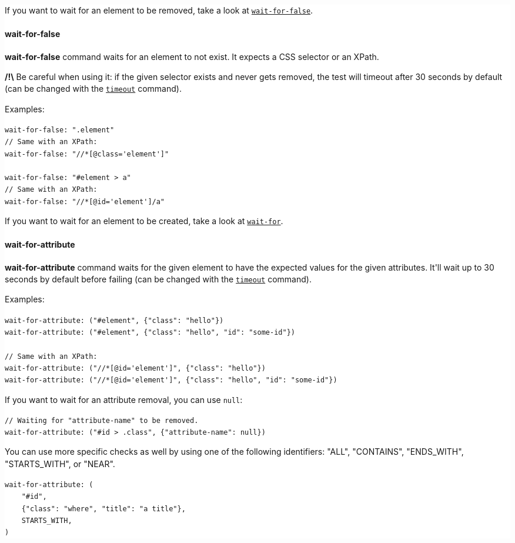 If you want to wait for an element to be removed, take a look at [`wait-for-false`](#wait-for-false).

#### wait-for-false

**wait-for-false** command waits for an element to not exist. It expects a CSS selector or an XPath.

**/!\\** Be careful when using it: if the given selector exists and never gets removed, the test will timeout after 30 seconds by default (can be changed with the [`timeout`](#timeout) command).

Examples:

```
wait-for-false: ".element"
// Same with an XPath:
wait-for-false: "//*[@class='element']"

wait-for-false: "#element > a"
// Same with an XPath:
wait-for-false: "//*[@id='element']/a"
```

If you want to wait for an element to be created, take a look at [`wait-for`](#wait-for).

#### wait-for-attribute

**wait-for-attribute** command waits for the given element to have the expected values for the given attributes. It'll wait up to 30 seconds by default before failing (can be changed with the [`timeout`](#timeout) command).

Examples:

```
wait-for-attribute: ("#element", {"class": "hello"})
wait-for-attribute: ("#element", {"class": "hello", "id": "some-id"})

// Same with an XPath:
wait-for-attribute: ("//*[@id='element']", {"class": "hello"})
wait-for-attribute: ("//*[@id='element']", {"class": "hello", "id": "some-id"})
```

If you want to wait for an attribute removal, you can use `null`:

```
// Waiting for "attribute-name" to be removed.
wait-for-attribute: ("#id > .class", {"attribute-name": null})
```

You can use more specific checks as well by using one of the following identifiers: "ALL", "CONTAINS", "ENDS_WITH", "STARTS_WITH", or "NEAR".

```
wait-for-attribute: (
    "#id",
    {"class": "where", "title": "a title"},
    STARTS_WITH,
)
```
